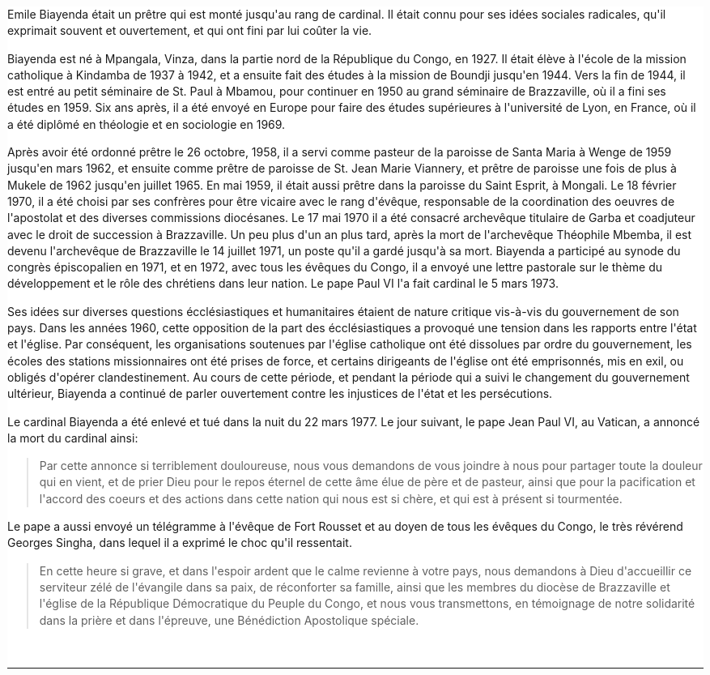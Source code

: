 

Emile Biayenda était un prêtre qui est monté jusqu'au rang de cardinal. Il était connu pour ses idées sociales radicales, qu'il exprimait souvent et ouvertement, et qui ont fini par lui coûter la vie.

Biayenda est né à Mpangala, Vinza, dans la partie nord de la République du Congo, en 1927. Il était élève à l'école de la mission catholique à Kindamba de 1937 à 1942, et a ensuite fait des études à la mission de Boundji jusqu'en 1944. Vers la fin de 1944, il est entré au petit séminaire de St. Paul à Mbamou, pour continuer en 1950 au grand séminaire de Brazzaville, où il a fini ses études en 1959. Six ans après, il a été envoyé en Europe pour faire des études supérieures à l'université de Lyon, en France, où il a été diplômé en théologie et en sociologie en 1969.

Après avoir été ordonné prêtre le 26 octobre, 1958, il a servi comme pasteur de la paroisse de Santa Maria à Wenge de 1959 jusqu'en mars 1962, et ensuite comme prêtre de paroisse de St. Jean Marie Viannery, et prêtre de paroisse une fois de plus à Mukele de 1962 jusqu'en juillet 1965. En mai 1959, il était aussi prêtre dans la paroisse du Saint Esprit, à Mongali. Le 18 février 1970, il a été choisi par ses confrères pour être vicaire avec le rang d'évêque, responsable de la coordination des oeuvres de l'apostolat et des diverses commissions diocésanes. Le 17 mai 1970 il a été consacré archevêque titulaire de Garba et coadjuteur avec le droit de succession à Brazzaville. Un peu plus d'un an plus tard, après la mort de l'archevêque Théophile Mbemba, il est devenu l'archevêque de Brazzaville le 14 juillet 1971, un poste qu'il a gardé jusqu'à sa mort. Biayenda a participé au synode du congrès épiscopalien en 1971, et en 1972, avec tous les évêques du Congo, il a envoyé une lettre pastorale sur le thème du développement et le rôle des chrétiens dans leur nation. Le pape Paul VI l'a fait cardinal le 5 mars 1973.

Ses idées sur diverses questions écclésiastiques et humanitaires étaient de nature critique vis-à-vis du gouvernement de son pays. Dans les années 1960, cette opposition de la part des écclésiastiques a provoqué une tension dans les rapports entre l'état et l'église. Par conséquent, les organisations soutenues par l'église catholique ont été dissolues par ordre du gouvernement, les écoles des stations missionnaires ont été prises de force, et certains dirigeants de l'église ont été emprisonnés, mis en exil, ou obligés d'opérer clandestinement. Au cours de cette période, et pendant la période qui a suivi le changement du gouvernement ultérieur, Biayenda a continué de parler ouvertement contre les injustices de l'état et les persécutions.

Le cardinal Biayenda a été enlevé et tué dans la nuit du 22 mars 1977. Le jour suivant, le pape Jean Paul VI, au Vatican, a annoncé la mort du cardinal ainsi:

> Par cette annonce si terriblement douloureuse, nous vous demandons de vous joindre à nous pour partager toute la douleur qui en vient, et de prier Dieu pour le repos éternel de cette âme élue de père et de pasteur, ainsi que pour la pacification et l'accord des coeurs et des actions dans cette nation qui nous est si chère, et qui est à présent si tourmentée.
> 

Le pape a aussi envoyé un télégramme à l'évêque de Fort Rousset et au doyen de tous les évêques du Congo, le très révérend Georges Singha, dans lequel il a exprimé le choc qu'il ressentait.

> En cette heure si grave, et dans l'espoir ardent que le calme revienne à votre pays, nous demandons à Dieu d'accueillir ce serviteur zélé de l'évangile dans sa paix, de réconforter sa famille, ainsi que les membres du diocèse de Brazzaville et l'église de la République Démocratique du Peuple du Congo, et nous vous transmettons, en témoignage de notre solidarité dans la prière et dans l'épreuve, une Bénédiction Apostolique spéciale.
> 

&nbsp;

---